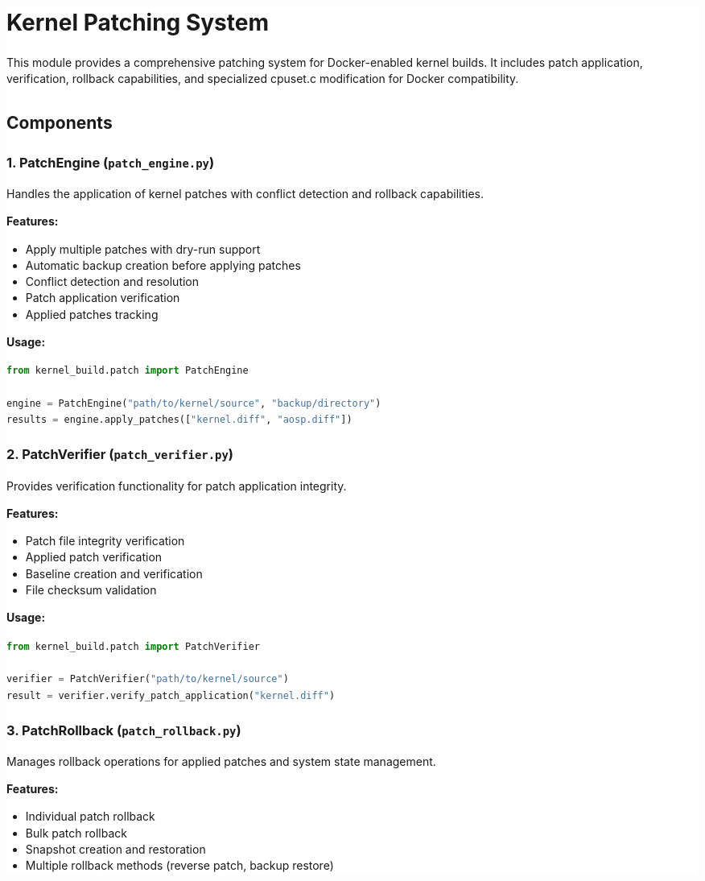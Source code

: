# Kernel Patching System

This module provides a comprehensive patching system for Docker-enabled kernel builds. It includes patch application, verification, rollback capabilities, and specialized cpuset.c modification for Docker compatibility.

## Components

### 1. PatchEngine (`patch_engine.py`)
Handles the application of kernel patches with conflict detection and rollback capabilities.

**Features:**
- Apply multiple patches with dry-run support
- Automatic backup creation before applying patches
- Conflict detection and resolution
- Patch application verification
- Applied patches tracking

**Usage:**
```python
from kernel_build.patch import PatchEngine

engine = PatchEngine("path/to/kernel/source", "backup/directory")
results = engine.apply_patches(["kernel.diff", "aosp.diff"])
```

### 2. PatchVerifier (`patch_verifier.py`)
Provides verification functionality for patch application integrity.

**Features:**
- Patch file integrity verification
- Applied patch verification
- Baseline creation and verification
- File checksum validation

**Usage:**
```python
from kernel_build.patch import PatchVerifier

verifier = PatchVerifier("path/to/kernel/source")
result = verifier.verify_patch_application("kernel.diff")
```

### 3. PatchRollback (`patch_rollback.py`)
Manages rollback operations for applied patches and system state management.

**Features:**
- Individual patch rollback
- Bulk patch rollback
- Snapshot creation and restoration
- Multiple rollback methods (reverse patch, backup restore)
